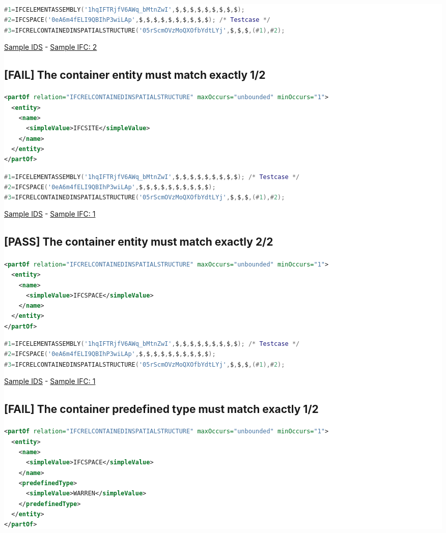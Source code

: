 ~~~lua
#1=IFCELEMENTASSEMBLY('1hqIFTRjfV6AWq_bMtnZwI',$,$,$,$,$,$,$,$,$);
#2=IFCSPACE('0eA6m4fELI9QBIhP3wiLAp',$,$,$,$,$,$,$,$,$,$); /* Testcase */
#3=IFCRELCONTAINEDINSPATIALSTRUCTURE('05rScmOVzMoQXOfbYdtLYj',$,$,$,(#1),#2);
~~~

[Sample IDS](testcases/partof/fail-the_container_itself_always_fails.ids) - [Sample IFC: 2](testcases/partof/fail-the_container_itself_always_fails.ifc)

## [FAIL] The container entity must match exactly 1/2

~~~xml
<partOf relation="IFCRELCONTAINEDINSPATIALSTRUCTURE" maxOccurs="unbounded" minOccurs="1">
  <entity>
    <name>
      <simpleValue>IFCSITE</simpleValue>
    </name>
  </entity>
</partOf>
~~~

~~~lua
#1=IFCELEMENTASSEMBLY('1hqIFTRjfV6AWq_bMtnZwI',$,$,$,$,$,$,$,$,$); /* Testcase */
#2=IFCSPACE('0eA6m4fELI9QBIhP3wiLAp',$,$,$,$,$,$,$,$,$,$);
#3=IFCRELCONTAINEDINSPATIALSTRUCTURE('05rScmOVzMoQXOfbYdtLYj',$,$,$,(#1),#2);
~~~

[Sample IDS](testcases/partof/fail-the_container_entity_must_match_exactly_1_2.ids) - [Sample IFC: 1](testcases/partof/fail-the_container_entity_must_match_exactly_1_2.ifc)

## [PASS] The container entity must match exactly 2/2

~~~xml
<partOf relation="IFCRELCONTAINEDINSPATIALSTRUCTURE" maxOccurs="unbounded" minOccurs="1">
  <entity>
    <name>
      <simpleValue>IFCSPACE</simpleValue>
    </name>
  </entity>
</partOf>
~~~

~~~lua
#1=IFCELEMENTASSEMBLY('1hqIFTRjfV6AWq_bMtnZwI',$,$,$,$,$,$,$,$,$); /* Testcase */
#2=IFCSPACE('0eA6m4fELI9QBIhP3wiLAp',$,$,$,$,$,$,$,$,$,$);
#3=IFCRELCONTAINEDINSPATIALSTRUCTURE('05rScmOVzMoQXOfbYdtLYj',$,$,$,(#1),#2);
~~~

[Sample IDS](testcases/partof/pass-the_container_entity_must_match_exactly_2_2.ids) - [Sample IFC: 1](testcases/partof/pass-the_container_entity_must_match_exactly_2_2.ifc)

## [FAIL] The container predefined type must match exactly 1/2

~~~xml
<partOf relation="IFCRELCONTAINEDINSPATIALSTRUCTURE" maxOccurs="unbounded" minOccurs="1">
  <entity>
    <name>
      <simpleValue>IFCSPACE</simpleValue>
    </name>
    <predefinedType>
      <simpleValue>WARREN</simpleValue>
    </predefinedType>
  </entity>
</partOf>
~~~

